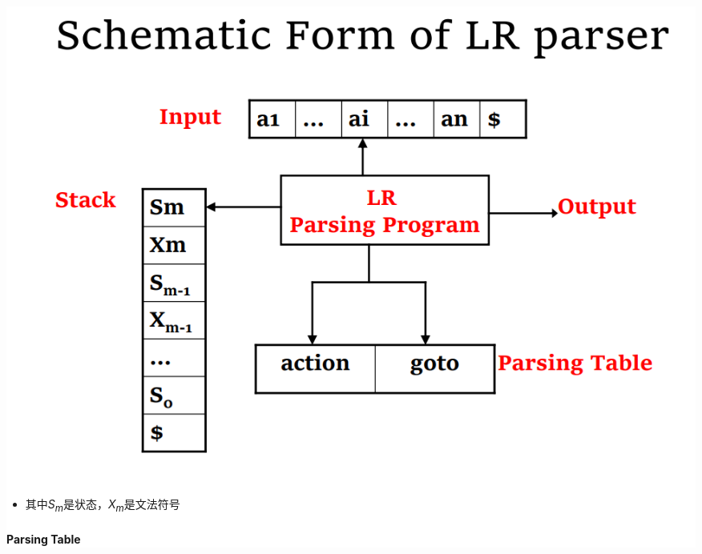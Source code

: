 ![LR Parsing 基本原理.png](./images/语法分析/LR_Parsing_基本原理.png)

- 其中$S_m$是状态，$X_m$是文法符号

#### Parsing Table
